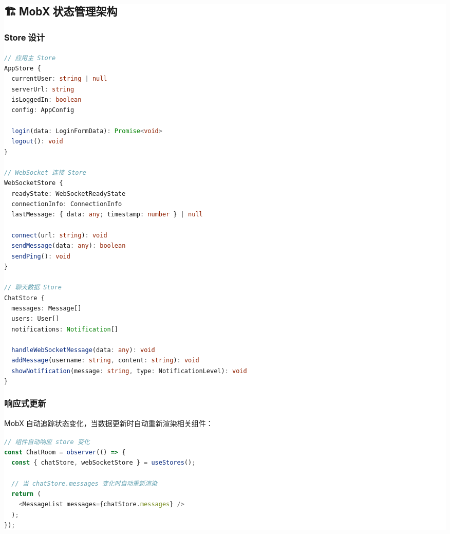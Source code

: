 ## 🏗️ MobX 状态管理架构

### Store 设计

```typescript
// 应用主 Store
AppStore {
  currentUser: string | null
  serverUrl: string
  isLoggedIn: boolean
  config: AppConfig
  
  login(data: LoginFormData): Promise<void>
  logout(): void
}

// WebSocket 连接 Store
WebSocketStore {
  readyState: WebSocketReadyState
  connectionInfo: ConnectionInfo
  lastMessage: { data: any; timestamp: number } | null
  
  connect(url: string): void
  sendMessage(data: any): boolean
  sendPing(): void
}

// 聊天数据 Store
ChatStore {
  messages: Message[]
  users: User[]
  notifications: Notification[]
  
  handleWebSocketMessage(data: any): void
  addMessage(username: string, content: string): void
  showNotification(message: string, type: NotificationLevel): void
}
```

### 响应式更新

MobX 自动追踪状态变化，当数据更新时自动重新渲染相关组件：

```typescript
// 组件自动响应 store 变化
const ChatRoom = observer(() => {
  const { chatStore, webSocketStore } = useStores();
  
  // 当 chatStore.messages 变化时自动重新渲染
  return (
    <MessageList messages={chatStore.messages} />
  );
});
```
